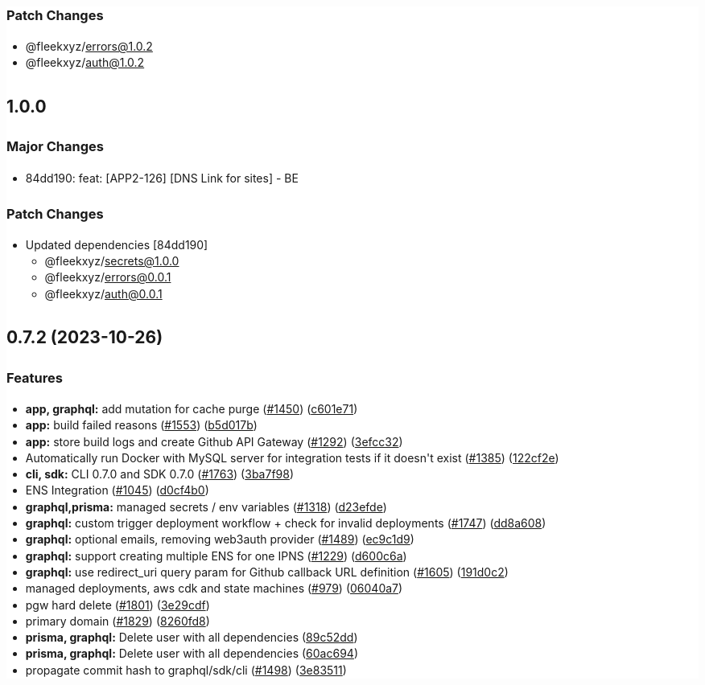 ### Patch Changes

- @fleekxyz/errors@1.0.2
- @fleekxyz/auth@1.0.2

## 1.0.0

### Major Changes

- 84dd190: feat: [APP2-126] [DNS Link for sites] - BE

### Patch Changes

- Updated dependencies [84dd190]
  - @fleekxyz/secrets@1.0.0
  - @fleekxyz/errors@0.0.1
  - @fleekxyz/auth@0.0.1

## 0.7.2 (2023-10-26)

### Features

- **app, graphql:** add mutation for cache purge ([#1450](https://github.com/FleekHQ/fleek/issues/1450)) ([c601e71](https://github.com/FleekHQ/fleek/commit/c601e71679d6c6d90385bb27d188666b3d3c409c))
- **app:** build failed reasons ([#1553](https://github.com/FleekHQ/fleek/issues/1553)) ([b5d017b](https://github.com/FleekHQ/fleek/commit/b5d017b5ad2f0485698ff72d8eaf1cc8a005ec7e))
- **app:** store build logs and create Github API Gateway ([#1292](https://github.com/FleekHQ/fleek/issues/1292)) ([3efcc32](https://github.com/FleekHQ/fleek/commit/3efcc3254a839099ac4b1f274099d3caf468090d))
- Automatically run Docker with MySQL server for integration tests if it doesn't exist ([#1385](https://github.com/FleekHQ/fleek/issues/1385)) ([122cf2e](https://github.com/FleekHQ/fleek/commit/122cf2e8fce2e9abc257b8493c46672f1dafaa5f))
- **cli, sdk:** CLI 0.7.0 and SDK 0.7.0 ([#1763](https://github.com/FleekHQ/fleek/issues/1763)) ([3ba7f98](https://github.com/FleekHQ/fleek/commit/3ba7f986d484aa622a0dcf78196b3c4f0cd5a59e))
- ENS Integration ([#1045](https://github.com/FleekHQ/fleek/issues/1045)) ([d0cf4b0](https://github.com/FleekHQ/fleek/commit/d0cf4b02aeabba6176d32dd38506e06a8f8159f4))
- **graphql,prisma:** managed secrets / env variables ([#1318](https://github.com/FleekHQ/fleek/issues/1318)) ([d23efde](https://github.com/FleekHQ/fleek/commit/d23efde413feaca7b5019045c5d018e1d77824e5))
- **graphql:** custom trigger deployment workflow + check for invalid deployments ([#1747](https://github.com/FleekHQ/fleek/issues/1747)) ([dd8a608](https://github.com/FleekHQ/fleek/commit/dd8a60830a21936fd6d956c532b5084ae06d1990))
- **graphql:** optional emails, removing web3auth provider ([#1489](https://github.com/FleekHQ/fleek/issues/1489)) ([ec9c1d9](https://github.com/FleekHQ/fleek/commit/ec9c1d9acf02d8cc3f2d539294d06e5b436a1a78))
- **graphql:** support creating multiple ENS for one IPNS ([#1229](https://github.com/FleekHQ/fleek/issues/1229)) ([d600c6a](https://github.com/FleekHQ/fleek/commit/d600c6a21a4e221a6170709eb2c77da195056b6a))
- **graphql:** use redirect_uri query param for Github callback URL definition ([#1605](https://github.com/FleekHQ/fleek/issues/1605)) ([191d0c2](https://github.com/FleekHQ/fleek/commit/191d0c2ba6962efee2694c1de6f5fcaf39e876d0))
- managed deployments, aws cdk and state machines ([#979](https://github.com/FleekHQ/fleek/issues/979)) ([06040a7](https://github.com/FleekHQ/fleek/commit/06040a7e157feee927384642ee8580f02d9b6dab))
- pgw hard delete ([#1801](https://github.com/FleekHQ/fleek/issues/1801)) ([3e29cdf](https://github.com/FleekHQ/fleek/commit/3e29cdfee3620f5b45400d2a452ec33854a80e74))
- primary domain ([#1829](https://github.com/FleekHQ/fleek/issues/1829)) ([8260fd8](https://github.com/FleekHQ/fleek/commit/8260fd8c091d213cdef0c912ec7f28e4e7a753b5))
- **prisma, graphql:** Delete user with all dependencies ([89c52dd](https://github.com/FleekHQ/fleek/commit/89c52ddfcba914ca9288399af9f4f4dcad285c4d))
- **prisma, graphql:** Delete user with all dependencies ([60ac694](https://github.com/FleekHQ/fleek/commit/60ac694cba6fef10624814c7acd3713480160150))
- propagate commit hash to graphql/sdk/cli ([#1498](https://github.com/FleekHQ/fleek/issues/1498)) ([3e83511](https://github.com/FleekHQ/fleek/commit/3e83511c150bcd7e0bbf6e2828a2440abedc578d))